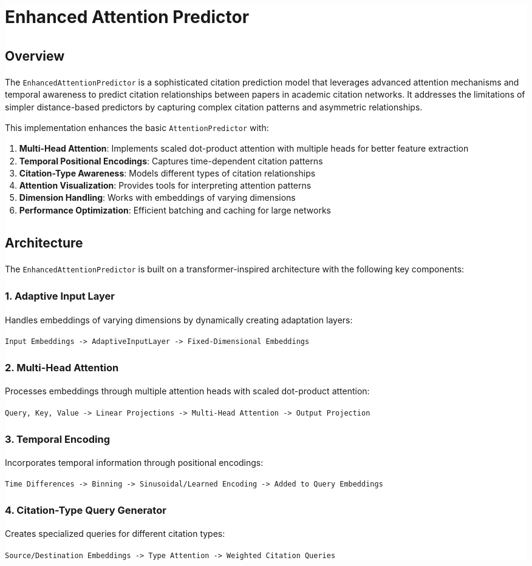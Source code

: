 # Enhanced Attention Predictor

## Overview

The `EnhancedAttentionPredictor` is a sophisticated citation prediction model that leverages advanced attention mechanisms and temporal awareness to predict citation relationships between papers in academic citation networks. It addresses the limitations of simpler distance-based predictors by capturing complex citation patterns and asymmetric relationships.

This implementation enhances the basic `AttentionPredictor` with:

1. **Multi-Head Attention**: Implements scaled dot-product attention with multiple heads for better feature extraction
2. **Temporal Positional Encodings**: Captures time-dependent citation patterns
3. **Citation-Type Awareness**: Models different types of citation relationships
4. **Attention Visualization**: Provides tools for interpreting attention patterns
5. **Dimension Handling**: Works with embeddings of varying dimensions
6. **Performance Optimization**: Efficient batching and caching for large networks

## Architecture

The `EnhancedAttentionPredictor` is built on a transformer-inspired architecture with the following key components:

### 1. Adaptive Input Layer

Handles embeddings of varying dimensions by dynamically creating adaptation layers:

```
Input Embeddings -> AdaptiveInputLayer -> Fixed-Dimensional Embeddings
```

### 2. Multi-Head Attention

Processes embeddings through multiple attention heads with scaled dot-product attention:

```
Query, Key, Value -> Linear Projections -> Multi-Head Attention -> Output Projection
```

### 3. Temporal Encoding

Incorporates temporal information through positional encodings:

```
Time Differences -> Binning -> Sinusoidal/Learned Encoding -> Added to Query Embeddings
```

### 4. Citation-Type Query Generator

Creates specialized queries for different citation types:

```
Source/Destination Embeddings -> Type Attention -> Weighted Citation Queries
```
